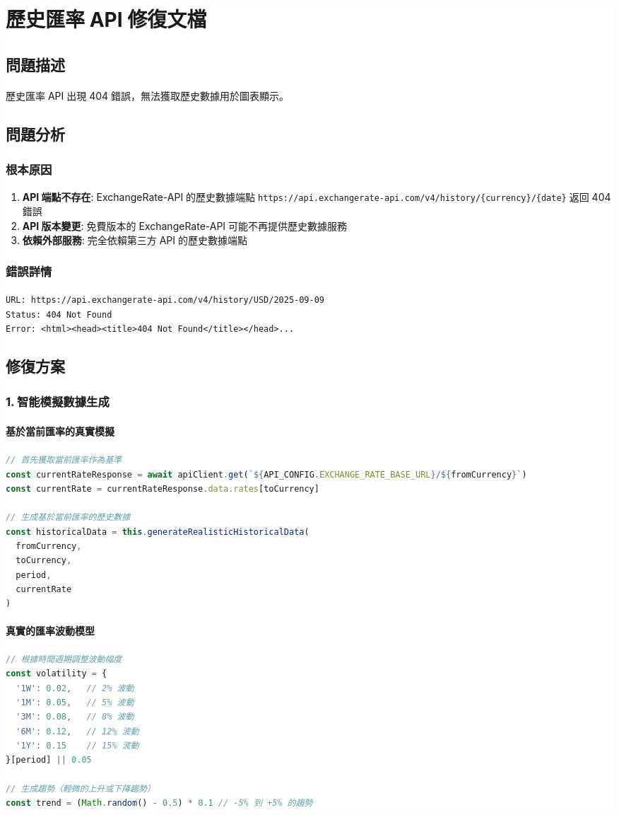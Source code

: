 # 歷史匯率 API 修復文檔

## 問題描述

歷史匯率 API 出現 404 錯誤，無法獲取歷史數據用於圖表顯示。

## 問題分析

### 根本原因
1. **API 端點不存在**: ExchangeRate-API 的歷史數據端點 `https://api.exchangerate-api.com/v4/history/{currency}/{date}` 返回 404 錯誤
2. **API 版本變更**: 免費版本的 ExchangeRate-API 可能不再提供歷史數據服務
3. **依賴外部服務**: 完全依賴第三方 API 的歷史數據端點

### 錯誤詳情
```
URL: https://api.exchangerate-api.com/v4/history/USD/2025-09-09
Status: 404 Not Found
Error: <html><head><title>404 Not Found</title></head>...
```

## 修復方案

### 1. 智能模擬數據生成

#### 基於當前匯率的真實模擬
```javascript
// 首先獲取當前匯率作為基準
const currentRateResponse = await apiClient.get(`${API_CONFIG.EXCHANGE_RATE_BASE_URL}/${fromCurrency}`)
const currentRate = currentRateResponse.data.rates[toCurrency]

// 生成基於當前匯率的歷史數據
const historicalData = this.generateRealisticHistoricalData(
  fromCurrency, 
  toCurrency, 
  period, 
  currentRate
)
```

#### 真實的匯率波動模型
```javascript
// 根據時間週期調整波動幅度
const volatility = {
  '1W': 0.02,   // 2% 波動
  '1M': 0.05,   // 5% 波動
  '3M': 0.08,   // 8% 波動
  '6M': 0.12,   // 12% 波動
  '1Y': 0.15    // 15% 波動
}[period] || 0.05

// 生成趨勢（輕微的上升或下降趨勢）
const trend = (Math.random() - 0.5) * 0.1 // -5% 到 +5% 的趨勢
```
